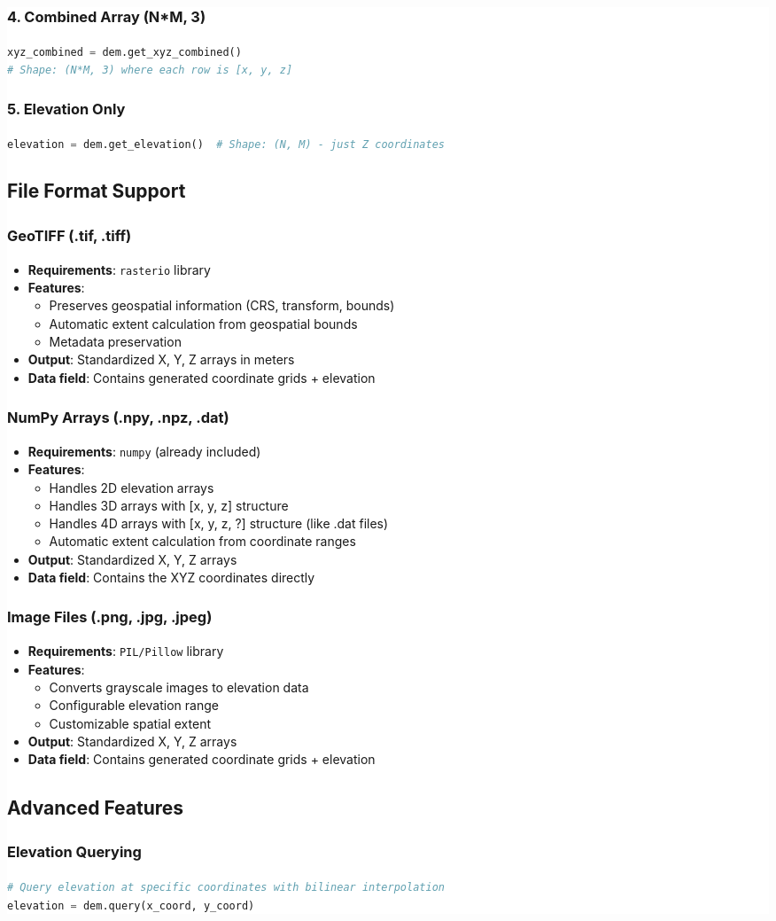 ### 4. Combined Array (N*M, 3)
```python
xyz_combined = dem.get_xyz_combined()
# Shape: (N*M, 3) where each row is [x, y, z]
```

### 5. Elevation Only
```python
elevation = dem.get_elevation()  # Shape: (N, M) - just Z coordinates
```

## File Format Support

### GeoTIFF (.tif, .tiff)
- **Requirements**: `rasterio` library
- **Features**: 
  - Preserves geospatial information (CRS, transform, bounds)
  - Automatic extent calculation from geospatial bounds
  - Metadata preservation
- **Output**: Standardized X, Y, Z arrays in meters
- **Data field**: Contains generated coordinate grids + elevation

### NumPy Arrays (.npy, .npz, .dat)
- **Requirements**: `numpy` (already included)
- **Features**:
  - Handles 2D elevation arrays
  - Handles 3D arrays with [x, y, z] structure
  - Handles 4D arrays with [x, y, z, ?] structure (like .dat files)
  - Automatic extent calculation from coordinate ranges
- **Output**: Standardized X, Y, Z arrays
- **Data field**: Contains the XYZ coordinates directly

### Image Files (.png, .jpg, .jpeg)
- **Requirements**: `PIL/Pillow` library
- **Features**:
  - Converts grayscale images to elevation data
  - Configurable elevation range
  - Customizable spatial extent
- **Output**: Standardized X, Y, Z arrays
- **Data field**: Contains generated coordinate grids + elevation

## Advanced Features

### Elevation Querying
```python
# Query elevation at specific coordinates with bilinear interpolation
elevation = dem.query(x_coord, y_coord)
```

